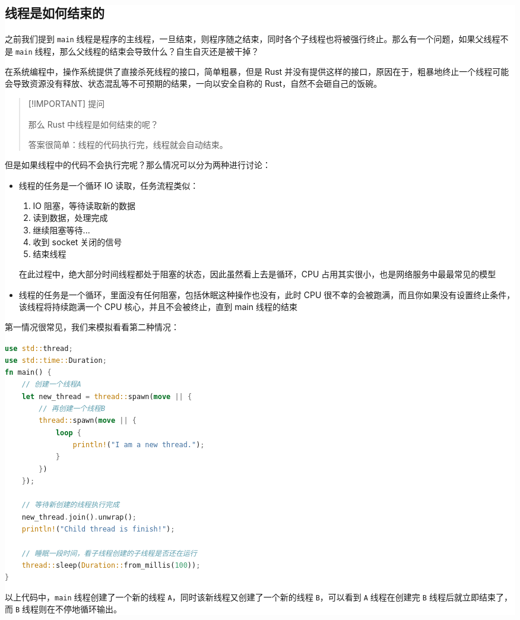 ## 线程是如何结束的

之前我们提到 `main` 线程是程序的主线程，一旦结束，则程序随之结束，同时各个子线程也将被强行终止。那么有一个问题，如果父线程不是 `main` 线程，那么父线程的结束会导致什么？自生自灭还是被干掉？

在系统编程中，操作系统提供了直接杀死线程的接口，简单粗暴，但是 Rust 并没有提供这样的接口，原因在于，粗暴地终止一个线程可能会导致资源没有释放、状态混乱等不可预期的结果，一向以安全自称的 Rust，自然不会砸自己的饭碗。

> [!IMPORTANT] 提问
>
> 那么 Rust 中线程是如何结束的呢？
>
> 答案很简单：线程的代码执行完，线程就会自动结束。

但是如果线程中的代码不会执行完呢？那么情况可以分为两种进行讨论：

- 线程的任务是一个循环 IO 读取，任务流程类似：
    
    1. IO 阻塞，等待读取新的数据
    2. 读到数据，处理完成
    3. 继续阻塞等待...
    4. 收到 socket 关闭的信号
    5. 结束线程

    在此过程中，绝大部分时间线程都处于阻塞的状态，因此虽然看上去是循环，CPU 占用其实很小，也是网络服务中最最常见的模型

- 线程的任务是一个循环，里面没有任何阻塞，包括休眠这种操作也没有，此时 CPU 很不幸的会被跑满，而且你如果没有设置终止条件，该线程将持续跑满一个 CPU 核心，并且不会被终止，直到 main 线程的结束

第一情况很常见，我们来模拟看看第二种情况：

```rust
use std::thread;
use std::time::Duration;
fn main() {
    // 创建一个线程A
    let new_thread = thread::spawn(move || {
        // 再创建一个线程B
        thread::spawn(move || {
            loop {
                println!("I am a new thread.");
            }
        })
    });

    // 等待新创建的线程执行完成
    new_thread.join().unwrap();
    println!("Child thread is finish!");

    // 睡眠一段时间，看子线程创建的子线程是否还在运行
    thread::sleep(Duration::from_millis(100));
}
```

以上代码中，`main` 线程创建了一个新的线程 `A`，同时该新线程又创建了一个新的线程 `B`，可以看到 `A` 线程在创建完 `B` 线程后就立即结束了，而 `B` 线程则在不停地循环输出。
